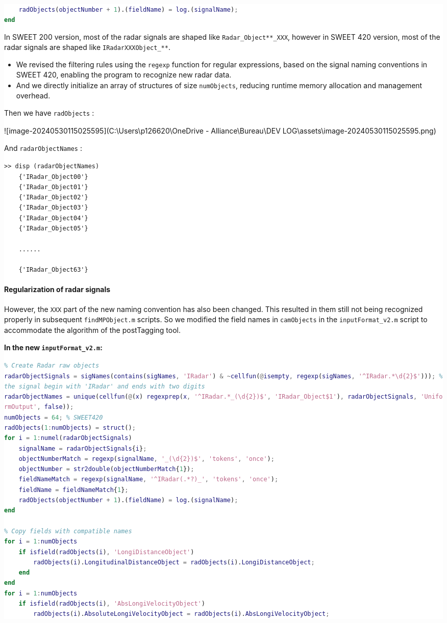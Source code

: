 ```matlab
    radObjects(objectNumber + 1).(fieldName) = log.(signalName);
end
```

In SWEET 200 version, most of the radar signals are shaped like `Radar_Object**_XXX`, however in SWEET 420 version, most of the radar signals are shaped like `IRadarXXXObject_**`.

- We revised the filtering rules using the `regexp` function for regular expressions, based on the signal naming conventions in SWEET 420, enabling the program to recognize new radar data.
- And we directly initialize an array of structures of size `numObjects`, reducing runtime memory allocation and management overhead.

Then we have `radObjects` :

![image-20240530115025595](C:\Users\p126620\OneDrive - Alliance\Bureau\DEV LOG\assets\image-20240530115025595.png)

And `radarObjectNames` :

```
>> disp (radarObjectNames)
    {'IRadar_Object00'}
    {'IRadar_Object01'}
    {'IRadar_Object02'}
    {'IRadar_Object03'}
    {'IRadar_Object04'}
    {'IRadar_Object05'}
    
	......
	
    {'IRadar_Object63'}
```

#### Regularization of radar signals

However, the `XXX` part of the new naming convention has also been changed. This resulted in them still not being recognized properly in subsequent `findMPObject.m` scripts. So we modified the field names in `camObjects` in the `inputFormat_v2.m` script to accommodate the algorithm of the postTagging tool.

**In the new `inputFormat_v2.m`:**

```matlab
% Create Radar raw objects
radarObjectSignals = sigNames(contains(sigNames, 'IRadar') & ~cellfun(@isempty, regexp(sigNames, '^IRadar.*\d{2}$'))); % the signal begin with 'IRadar' and ends with two digits
radarObjectNames = unique(cellfun(@(x) regexprep(x, '^IRadar.*_(\d{2})$', 'IRadar_Object$1'), radarObjectSignals, 'UniformOutput', false));
numObjects = 64; % SWEET420
radObjects(1:numObjects) = struct();
for i = 1:numel(radarObjectSignals)
    signalName = radarObjectSignals{i};
    objectNumberMatch = regexp(signalName, '_(\d{2})$', 'tokens', 'once');
    objectNumber = str2double(objectNumberMatch{1});
    fieldNameMatch = regexp(signalName, '^IRadar(.*?)_', 'tokens', 'once');
    fieldName = fieldNameMatch{1};
    radObjects(objectNumber + 1).(fieldName) = log.(signalName);
end

% Copy fields with compatible names
for i = 1:numObjects
    if isfield(radObjects(i), 'LongiDistanceObject')
        radObjects(i).LongitudinalDistanceObject = radObjects(i).LongiDistanceObject;
    end
end
for i = 1:numObjects
    if isfield(radObjects(i), 'AbsLongiVelocityObject')
        radObjects(i).AbsoluteLongiVelocityObject = radObjects(i).AbsLongiVelocityObject;
```